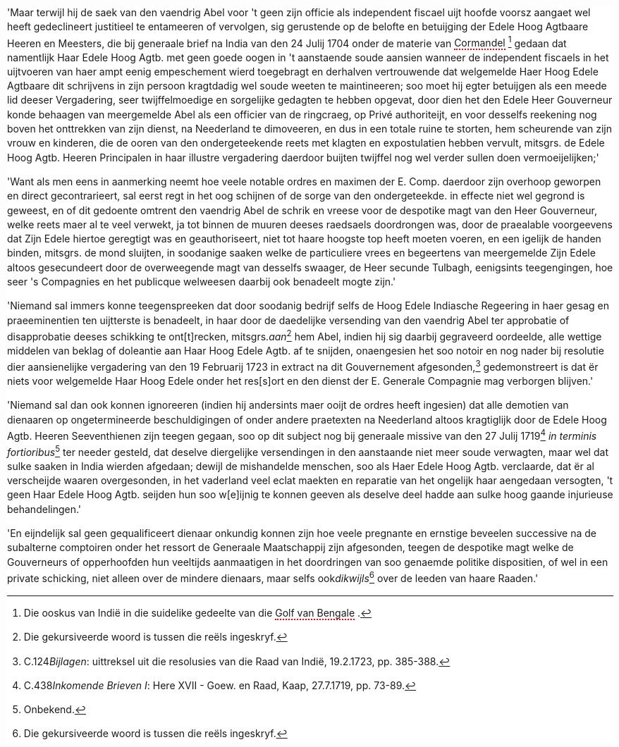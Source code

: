 'Maar terwijl hij de saek van den vaendrig Abel voor 't geen zijn officie als independent fiscael uijt hoofde voorsz aangaet wel heeft gedeclineert justitieel te entameeren of vervolgen, sig gerustende op de belofte en betuijging der Edele Hoog Agtbaare Heeren en Meesters, die bij generaale brief na India van den 24 Julij 1704 onder de materie van <span style="border-bottom: 2px dotted #FF0000;">Cormandel</span> [^26] gedaan dat namentlijk Haar Edele Hoog Agtb. met geen goede oogen in 't aanstaende soude aansien wanneer de independent fiscaels in het uijtvoeren van haer ampt eenig empeschement wierd toegebragt en derhalven vertrouwende dat welgemelde Haer Hoog Edele Agtbaare dit schrijvens in zijn persoon kragtdadig wel soude weeten te maintineeren; soo moet hij egter betuijgen als een meede lid deeser Vergadering, seer twijffelmoedige en sorgelijke gedagten te hebben opgevat, door dien het den Edele Heer Gouverneur konde behaagen van meergemelde Abel als een officier van de ringcraeg, op Privé authoriteijt, en voor desselfs reekening nog boven het onttrekken van zijn dienst, na Neederland te dimoveeren, en dus in een totale ruine te storten, hem scheurende van zijn vrouw en kinderen, die de ooren van den ondergeteekende reets met klagten en expostulatien hebben vervult, mitsgrs. de Edele Hoog Agtb. Heeren Principalen in haar illustre vergadering daerdoor buijten twijffel nog wel verder sullen doen vermoeijelijken;'

'Want als men eens in aanmerking neemt hoe veele notable ordres en maximen der E. Comp. daerdoor zijn overhoop geworpen en direct gecontrarieert, sal eerst regt in het oog schijnen of de sorge van den ondergeteekde. in effecte niet wel gegrond is geweest, en of dit gedoente omtrent den vaendrig Abel de schrik en vreese voor de despotike magt van den Heer Gouverneur, welke reets maer al te veel verwekt, ja tot binnen de muuren deeses raedsaels doordrongen was, door de praealable voorgeevens dat Zijn Edele hiertoe geregtigt was en geauthoriseert, niet tot haare hoogste top heeft moeten voeren, en een igelijk de handen binden, mitsgrs. de mond sluijten, in soodanige saaken welke de particuliere vrees en begeertens van meergemelde Zijn Edele altoos gesecundeert door de overweegende magt van desselfs swaager, de Heer secunde Tulbagh, eenigsints teegengingen, hoe seer 's Compagnies en het publicque welweesen daarbij ook benadeelt mogte zijn.'

'Niemand sal immers konne teegenspreeken dat door soodanig bedrijf selfs de Hoog Edele Indiasche Regeering in haer gesag en praeeminentien ten uijtterste is benadeelt, in haar door de daedelijke versending van den vaendrig Abel ter approbatie of disapprobatie deeses schikking te ont[t]recken, mitsgrs.*aan*[^27] hem Abel, indien hij sig daarbij gegraveerd oordeelde, alle wettige middelen van beklag of doleantie aan Haar Hoog Edele Agtb. af te snijden, onaengesien het soo notoir en nog nader bij resolutie dier aansienelijke vergadering van den 19 Februarij 1723 in extract na dit Gouvernement afgesonden,[^28] gedemonstreert is dat ër niets voor welgemelde Haar Hoog Edele onder het res[s]ort en den dienst der E. Generale Compagnie mag verborgen blijven.'

'Niemand sal dan ook konnen ignoreeren (indien hij andersints maer ooijt de ordres heeft ingesien) dat alle demotien van dienaaren op ongetermineerde beschuldigingen of onder andere praetexten na Neederland altoos kragtiglijk door de Edele Hoog Agtb. Heeren Seeventhienen zijn teegen gegaan, soo op dit subject nog bij generaale missive van den 27 Julij 1719[^29] *in terminis fortioribus*[^30] ter needer gesteld, dat deselve diergelijke versendingen in den aanstaande niet meer soude verwagten, maar wel dat sulke saaken in India wierden afgedaan; dewijl de mishandelde menschen, soo als Haer Edele Hoog Agtb. verclaarde, dat ër al verscheijde waaren overgesonden, in het vaderland veel eclat maekten en reparatie van het ongelijk haar aengedaan versogten, 't geen Haar Edele Hoog Agtb. seijden hun soo w[e]ijnig te konnen geeven als deselve deel hadde aan sulke hoog gaande injurieuse behandelingen.'

'En eijndelijk sal geen gequalificeert dienaar onkundig konnen zijn hoe veele pregnante en ernstige beveelen successive na de subalterne comptoiren onder het ressort de Generaale Maatschappij zijn afgesonden, teegen de despotike magt welke de Gouverneurs of opperhoofden hun veeltijds aanmaatigen in het doordringen van soo genaemde politike dispositien, of wel in een private schicking, niet alleen over de mindere dienaars, maar selfs ook*dikwijls*[^31] over de leeden van haare Raaden.'


[^1]:  <span style="border-bottom: 2px dotted #FF0000;">Engeland</span> en <span style="border-bottom: 2px dotted #FF0000;">Spanje</span> het in 'n staat van oorlog verkeer as gevolg van die <span style="border-bottom: 2px dotted #FF0000;">Engelse</span> skepe se smokkelary met die <span style="border-bottom: 2px dotted #FF0000;">Spaanse</span> kolonies, in weerwil van die bepalings van die Vrede van <span style="border-bottom: 2px dotted #FF0000;">Utrecht</span> , wat <span style="border-bottom: 2px dotted #FF0000;">Britse</span> handel met die <span style="border-bottom: 2px dotted #FF0000;">Spaanse</span> kolonies verbied het. (*The Encyclopaedia Britannica XXI*, p. 339.)
[^2]: C.682*Origineel Placcaat Boek*, 2/6.11.1734, pp. 553-558; M. K. Jeffreys en S. D. Naude (reds.):*Kaapse Plakkaatboek*11 (2/6.11.1734) , pp. 156-158.
[^3]: C.293*Memoriën en Rapporten*, 21.1.1741, pp. 153-164. 'n Afskrif is ook te vinde in C.360*Resolutiën*Politieke Raad (Haagse Kopie): notule van vergadering van gesamentlike burgerkrygsrade, 21.1.1741, pp. 131-140.
[^4]: Gysbert la Febre van Overschie is op 27.3.1712 met Catharina van der Sande getroud. Hy is in 1743 oorlede en sy weduwee op 10.11.1756.
[^5]: Die gekursiveerde woorde is tussen die reëls ingeskryf.
[^6]: Die <span style="border-bottom: 2px dotted #FF0000;">Tygerberg</span> , by die teenswoordige <span style="border-bottom: 2px dotted #FF0000;">Bellville</span> en <span style="border-bottom: 2px dotted #FF0000;">Parow</span> , word op twee kaarte van 1657 reeds aangetoon as 't <span style="border-bottom: 2px dotted #FF0000;">gevleckte luperts geberghte</span> " en " <span style="border-bottom: 2px dotted #FF0000;">lupaerts berghen</span> ". In 1660 word dit as die " <span style="border-bottom: 2px dotted #FF0000;">Tygerbergh</span> " aangedui.
[^7]: Die <span style="border-bottom: 2px dotted #FF0000;">Koeberg</span> word reeds op 'n kaart van 1661 aangedui.
[^8]: Die <span style="border-bottom: 2px dotted #FF0000;">Blouberg</span> , geleë op die vasteland oos van <span style="border-bottom: 2px dotted #FF0000;">Robbeneiland</span> , het sy naam te danke aan die feit dat dit van die see af blou vertoon.
[^9]:  <span style="border-bottom: 2px dotted #FF0000;">Plattekloof</span> in die <span style="border-bottom: 2px dotted #FF0000;">Tygerberg</span> word in 1734 reeds vermeld as een van die seinposte.
[^10]: Die gekursiveerde woord is tussen die reëls ingeskryf.
[^11]: Die skrywer van die oorspronklike rapport het die Nederlandse skryfwyse*fiks*in stede van die Franse*fix*gebruik.
[^12]: Die gekursiveerde woord is tussen die reëls ingeskryf.
[^13]: Matthias Bergstedt was 'n Sweed wat uit <span style="border-bottom: 2px dotted #FF0000;">Stockholm</span> afkomstig was. Hy was in die klerklike afdeling van die V.O.C. in diens voordat hy in 1711 'n vryburger geword het. Op 28 Junie van dieselfde jaar is hy met Christina Bergh getroud. Sy was 'n dogter van kaptein Olof Bergh en die weduwee van Jacobus de Wet. Bergstedt is in 1744 oorlede.
[^14]: Die skrywer van die oorspronklike rapport het ook*retrenchement*geskryf, maar in die Haagse kopie is dit verbeter na*retranchement*.
[^15]: Die <span style="border-bottom: 2px dotted #FF0000;">Soutrivier</span> , wat in <span style="border-bottom: 2px dotted #FF0000;">Tafelbaai</span> in die see uitmond, is in 1601 deur Joris van Spilbergen die <span style="border-bottom: 2px dotted #FF0000;">Jacqueline</span> genoem. Kort na sy aankoms aan die Kaap het Jan van Riebeeck egter die huidige naam daaraan gegee, hoewel hy dit by sommige geleenthede ook "de <span style="border-bottom: 2px dotted #FF0000;">Hollands Rietbeecq</span> " genoem het.
[^16]: In sowel die oorspronklike rapport as die Haagse kopie staan*burgerij*.
[^17]: In die Haagse kopie verbeter na*retranchement*.
[^18]: C.683*Origineel Placcaat Boek*, 21.3.1741, pp. 122-131; M. K. Jeffreysen S. D. Naude (reds.):*Kaapse Plakkaatboek I*(21.3.1741) , pp. 198-200.
[^19]: Die gekursiveerde woord is tussen die reëls ingeskryf.
[^20]: C.293*Memoriën en Rapporten*, 21.3.1741, pp. 165-187.
[^21]: C.433*Inkomende Brieven I*: Here XVII - Goew.-gen. en Raad, Batavia, 1.8.1712, pp. 105-112.
[^22]: Waarskynlik word bedoel*surséance*: opskorting, uitstel.
[^23]: *ex officio*: uit diens- of ampsplig, van ampsweë, ampshalwe.
[^24]: Onbekend.
[^25]: *in statu quo*: in dieselfde toestand, in die vorige toestand, onveranderd.
[^26]: Die ooskus van Indië in die suidelike gedeelte van die <span style="border-bottom: 2px dotted #FF0000;">Golf van Bengale</span> .
[^27]: Die gekursiveerde woord is tussen die reëls ingeskryf.
[^28]: C.124*Bijlagen*: uittreksel uit die resolusies van die Raad van Indië, 19.2.1723, pp. 385-388.
[^29]: C.438*Inkomende Brieven I*: Here XVII - Goew. en Raad, Kaap, 27.7.1719, pp. 73-89.
[^30]: Onbekend.
[^31]: Die gekursiveerde woord is tussen die reëls ingeskryf.
[^32]: C.413*Inkomende Brieven I*: Here XVII - Goew. en Raad, Kaap, 11.5.1677, pp. 243-251.
[^33]: C.435*Inkomende Brieven I*: Goew.-gen. en Raad, Batavia - Goew. en Raad, Kaap, 12.10.1714, pp. 1-34.
[^34]: Willem Helot is in 1675 in Amsterdam gebore en het in 1694 as soldaat na die Kaap gekom. Hy is as tydelike klerk in diens geplaas en vyf jaar later het hy die eerste klerk van die Politieke Raad geword. In 1706 is hy as sekretaris van die Politieke Raad benoem en drie jaar later het hy D'Ableing as sekunde opgevolg. Nadat Goewerneur Louis van Assenburg in 1711 oorlede is, het Helot as gesaghebber waargeneem. Hy het Here XVII versoek om hom as goewerneur aan te stel, maar die versoek is nie toegestaan nie en Maurits Pasques de Chavonnes is as goewerneur na die Kaap gestuur. Helot is daarop van wanbestuur aangekla en in 1714 het Here XVII hom na Nederland teruggeroep. Hy is op 13.7.1704 met Christina de Beer, die weduwee van Hugo de Goyer, getroud. Na haar dood is hy in 1711 weer met 'n weduwee, Maria Engelbrecht, die weduwee van ds. Hercules van Loon, getroud. Drie dogters is uit die eerste huwelik gebore. Helot en sy gesin het in 1715 na Nederland vertrek en het hulle waarskynlik in <span style="border-bottom: 2px dotted #FF0000;">Amsterdam</span> gevestig. Hy is op 7.11.1749 dáár oorlede.
[^35]: C.414*Inkomende Brieven*IV: Here XVII - Goew. en Raad, Kaap 30.11.1681, pp. 1355-1359.
[^36]: C.445*Inkomende Brieven*: uittreksel uit Here XVII - Goew.-gen. en Raad, Batavia, 11.9.1734, pp. 89-92.
[^37]:  <span style="border-bottom: 2px dotted #FF0000;">Makassar</span> was die hoofstad van 'n koninkryk met dieselfde naam wat in die suide van die eiland <span style="border-bottom: 2px dotted #FF0000;">Cebebes</span> in die Oos-Indiese argipel geleë was.
[^38]: C.443*Inkomende Brieven*: uittreksel uit Here XVII - Goew.-gen. en Raad, Batavia, 15.9.1730, pp. 190-191.
[^39]:  <span style="border-bottom: 2px dotted #FF0000;">Malabar</span> was die gebied geleë aan die suidelike gedeelte van die weskus van Indië en het die koninkryke <span style="border-bottom: 2px dotted #FF0000;">Kalikoet</span> , <span style="border-bottom: 2px dotted #FF0000;">Travancore</span> en <span style="border-bottom: 2px dotted #FF0000;">Cochin</span> ingesluit.
[^40]: C.443*Inkomende Brieven*: uittreksel uit Here XVII - Goew.-gen. en Raad, Batavia, 14.9.1731, pp. 582-589.
[^41]: *bon gré, mal gré*(Frans): vrywillig of gedwonge, goedskiks of kwaadskiks.
[^42]: C.438*Inkomende Brieven*: Here XVII - Goew. en Raad, Kaap, 28.9.1719, pp. 93-97; C.439*Inkomende Brieven*: Here XVII - Goew. en Raad, Kaap, 17.7.1722, pp. 389-405.
[^43]: Die gekursiveerde woord is tussen die reëls ingeskryf.
[^44]: Die gekursiveerde woord is tussen die reëls ingeskryf.
[^45]: Die gekursiveerde woorde is tussen die reëls ingskryf.
[^46]: 'n Besluit van die Politieke Raad om beskadigde skeepsklere per veiling te verkoop, is hier weggelaat. C.33*Resolutiën*, 21.3.1741, pp. 159-160; C.293*Memoriën en Rapporten*, 21.3.1741, p. 189.
[^47]: Die gekursiveerde woord is tussen die reëls ingeskryf.
[^48]: Otto Lüder Hemmy van Bremen (1710-29.1.1777) was die seun van Johan Anton Hemmy en Dorothea Anna Engel Pflüger. Hy het die rang van sersant gehad toe hy in 1740 in die Kaap aangekom het. Hy het verskeie poste gevul voordat hy op 6.6.1769 'n lid van die Politieke Raad geword het. In 1773 is hy as sekunde aangestel. Hemmy is op 27.1.1743 met Elisabeth la Febre getroud. (Kyk ook D. W. Krüger and C. J. Beyers (eds.):*Dictionary of South African Biography III*p. 385.)
[^49]: Die gekursiveerde woord is tussen die reëls ingeskryf.
[^50]: In die Haagse kopie verbeter na*geresolveer*.
[^51]: Die gedeelte wat hier weggelaat is, bevat 'n besluit van die Politieke Raad om 'n gedeelte van die tekort in die lading van die provisieskip <span style="border-bottom: 2px dotted #0000FF;">Sirijen</span> as 'n verlies af te skryf en die skeepsoffisiere vir die res aanspreeklik te hou. (C.33*Resolutiën*, 11.4.1741, pp. 163-168; C.293*Memoriën en Rapporten*, 11.4.1741, pp. 193 en 197; C.358*Attestatiën*, 24.2.1741, p. 155.)
[^52]: C.240*Requesten en Nominatiën*, 1741, ongedateer, pp. 72-73.
[^53]: C.358*Attestatiën*, 10.4.1741, p. 123.